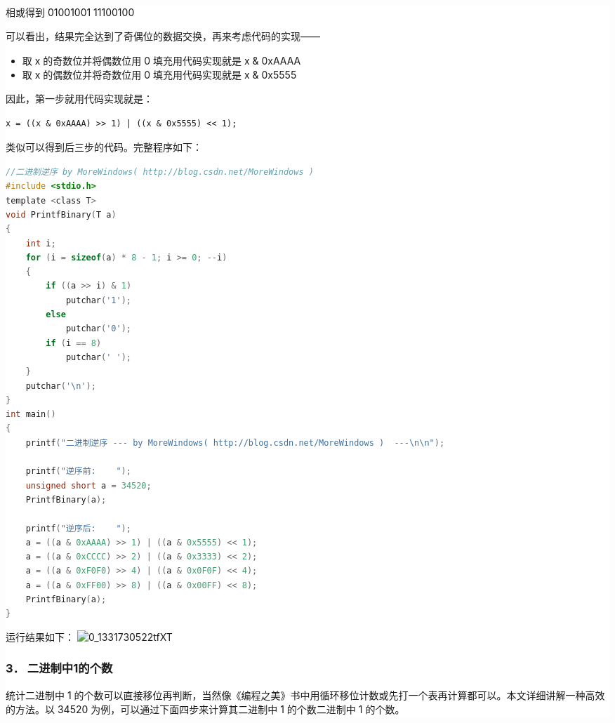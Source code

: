 相或得到      01001001 11100100

可以看出，结果完全达到了奇偶位的数据交换，再来考虑代码的实现——

* 取 x 的奇数位并将偶数位用 0 填充用代码实现就是 x & 0xAAAA
* 取 x 的偶数位并将奇数位用 0 填充用代码实现就是 x & 0x5555

因此，第一步就用代码实现就是：

`x = ((x & 0xAAAA) >> 1) | ((x & 0x5555) << 1);`

类似可以得到后三步的代码。完整程序如下：
```c
//二进制逆序 by MoreWindows( http://blog.csdn.net/MoreWindows )  
#include <stdio.h>
template <class T>
void PrintfBinary(T a)
{
	int i;
	for (i = sizeof(a) * 8 - 1; i >= 0; --i)
	{
		if ((a >> i) & 1)
			putchar('1');
		else 
			putchar('0');
		if (i == 8)
			putchar(' ');
	}
	putchar('\n');
}
int main()
{
	printf("二进制逆序 --- by MoreWindows( http://blog.csdn.net/MoreWindows )  ---\n\n");
 
	printf("逆序前:    ");
	unsigned short a = 34520;
	PrintfBinary(a);
 
	printf("逆序后:    ");	
	a = ((a & 0xAAAA) >> 1) | ((a & 0x5555) << 1);
	a = ((a & 0xCCCC) >> 2) | ((a & 0x3333) << 2);
	a = ((a & 0xF0F0) >> 4) | ((a & 0x0F0F) << 4);
	a = ((a & 0xFF00) >> 8) | ((a & 0x00FF) << 8);
	PrintfBinary(a);
}
```
运行结果如下：
![0_1331730522tfXT]($resource/0_1331730522tfXT.gif)


### 3．  二进制中1的个数
统计二进制中 1 的个数可以直接移位再判断，当然像《编程之美》书中用循环移位计数或先打一个表再计算都可以。本文详细讲解一种高效的方法。以 34520 为例，可以通过下面四步来计算其二进制中 1 的个数二进制中 1 的个数。

